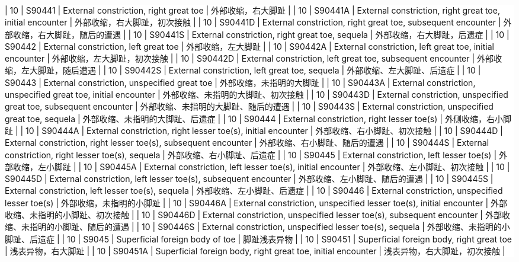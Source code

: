 | 10        | S90441    | External constriction, right great toe                                                                                                     | 外部收缩，右大脚趾                                      |
| 10        | S90441A   | External constriction, right great toe, initial encounter                                                                                  | 外部收缩，右大脚趾，初次接触                                 |
| 10        | S90441D   | External constriction, right great toe, subsequent encounter                                                                               | 外部收缩，右大脚趾，随后的遭遇                                |
| 10        | S90441S   | External constriction, right great toe, sequela                                                                                            | 外部收缩，右大脚趾，后遗症                                  |
| 10        | S90442    | External constriction, left great toe                                                                                                      | 外部收缩，左大脚趾                                      |
| 10        | S90442A   | External constriction, left great toe, initial encounter                                                                                   | 外部收缩，左大脚趾，初次接触                                 |
| 10        | S90442D   | External constriction, left great toe, subsequent encounter                                                                                | 外部收缩，左大脚趾，随后遭遇                                 |
| 10        | S90442S   | External constriction, left great toe, sequela                                                                                             | 外部收缩、左大脚趾、后遗症                                  |
| 10        | S90443    | External constriction, unspecified great toe                                                                                               | 外部收缩，未指明的大脚趾                                   |
| 10        | S90443A   | External constriction, unspecified great toe, initial encounter                                                                            | 外部收缩、未指明的大脚趾、初次接触                              |
| 10        | S90443D   | External constriction, unspecified great toe, subsequent encounter                                                                         | 外部收缩、未指明的大脚趾、随后的遭遇                             |
| 10        | S90443S   | External constriction, unspecified great toe, sequela                                                                                      | 外部收缩、未指明的大脚趾、后遗症                               |
| 10        | S90444    | External constriction, right lesser toe\(s\)                                                                                               | 外侧收缩，右小脚趾                                      |
| 10        | S90444A   | External constriction, right lesser toe\(s\), initial encounter                                                                            | 外部收缩、右小脚趾、初次接触                                 |
| 10        | S90444D   | External constriction, right lesser toe\(s\), subsequent encounter                                                                         | 外部收缩、右小脚趾、随后的遭遇                                |
| 10        | S90444S   | External constriction, right lesser toe\(s\), sequela                                                                                      | 外部收缩、右小脚趾、后遗症                                  |
| 10        | S90445    | External constriction, left lesser toe\(s\)                                                                                                | 外部收缩，左小脚趾                                      |
| 10        | S90445A   | External constriction, left lesser toe\(s\), initial encounter                                                                             | 外部收缩、左小脚趾、初次接触                                 |
| 10        | S90445D   | External constriction, left lesser toe\(s\), subsequent encounter                                                                          | 外部收缩、左小脚趾、随后的遭遇                                |
| 10        | S90445S   | External constriction, left lesser toe\(s\), sequela                                                                                       | 外部收缩、左小脚趾、后遗症                                  |
| 10        | S90446    | External constriction, unspecified lesser toe\(s\)                                                                                         | 外部收缩，未指明的小脚趾                                   |
| 10        | S90446A   | External constriction, unspecified lesser toe\(s\), initial encounter                                                                      | 外部收缩、未指明的小脚趾、初次接触                              |
| 10        | S90446D   | External constriction, unspecified lesser toe\(s\), subsequent encounter                                                                   | 外部收缩、未指明的小脚趾、随后的遭遇                             |
| 10        | S90446S   | External constriction, unspecified lesser toe\(s\), sequela                                                                                | 外部收缩、未指明的小脚趾、后遗症                               |
| 10        | S9045     | Superficial foreign body of toe                                                                                                            | 脚趾浅表异物                                         |
| 10        | S90451    | Superficial foreign body, right great toe                                                                                                  | 浅表异物，右大脚趾                                      |
| 10        | S90451A   | Superficial foreign body, right great toe, initial encounter                                                                               | 浅表异物，右大脚趾，初次接触                                 |